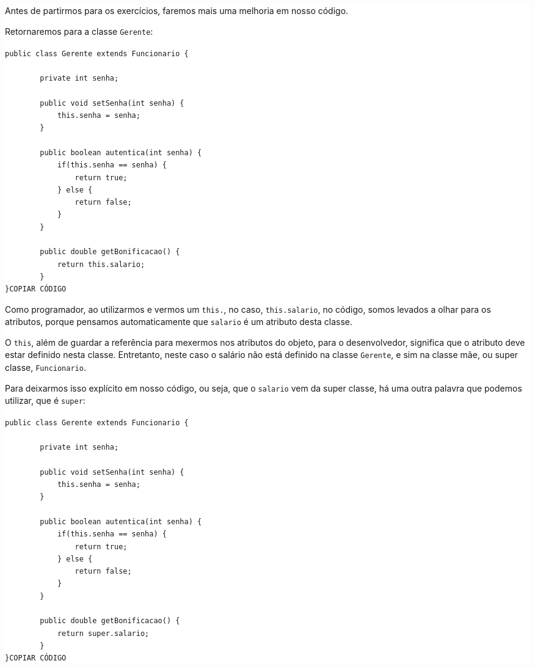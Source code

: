 Antes de partirmos para os exercícios, faremos mais uma melhoria em nosso código.

Retornaremos para a classe `Gerente`:

```
public class Gerente extends Funcionario {

        private int senha;

        public void setSenha(int senha) {
            this.senha = senha;
        }

        public boolean autentica(int senha) {
            if(this.senha == senha) {
                return true;
            } else {
                return false;
            }
        }

        public double getBonificacao() {
            return this.salario;
        }
}COPIAR CÓDIGO
```

Como programador, ao utilizarmos e vermos um `this.`, no caso, `this.salario`, no código, somos levados a olhar para os atributos, porque pensamos automaticamente que `salario` é um atributo desta classe.

O `this`, além de guardar a referência para mexermos nos atributos do objeto, para o desenvolvedor, significa que o atributo deve estar definido nesta classe. Entretanto, neste caso o salário não está definido na classe `Gerente`, e sim na classe mãe, ou super classe, `Funcionario`.

Para deixarmos isso explícito em nosso código, ou seja, que o `salario` vem da super classe, há uma outra palavra que podemos utilizar, que é `super`:

```
public class Gerente extends Funcionario {

        private int senha;

        public void setSenha(int senha) {
            this.senha = senha;
        }

        public boolean autentica(int senha) {
            if(this.senha == senha) {
                return true;
            } else {
                return false;
            }
        }

        public double getBonificacao() {
            return super.salario;
        }
}COPIAR CÓDIGO
```
